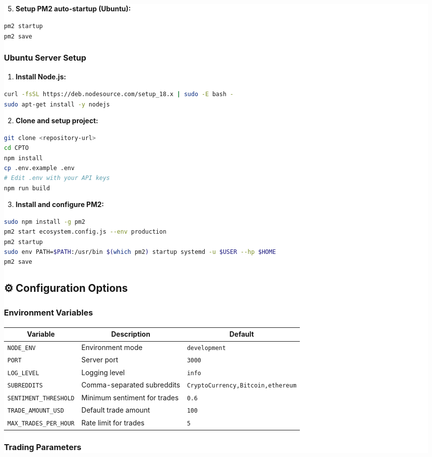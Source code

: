 5. **Setup PM2 auto-startup (Ubuntu):**
```bash
pm2 startup
pm2 save
```

### Ubuntu Server Setup

1. **Install Node.js:**
```bash
curl -fsSL https://deb.nodesource.com/setup_18.x | sudo -E bash -
sudo apt-get install -y nodejs
```

2. **Clone and setup project:**
```bash
git clone <repository-url>
cd CPTO
npm install
cp .env.example .env
# Edit .env with your API keys
npm run build
```

3. **Install and configure PM2:**
```bash
sudo npm install -g pm2
pm2 start ecosystem.config.js --env production
pm2 startup
sudo env PATH=$PATH:/usr/bin $(which pm2) startup systemd -u $USER --hp $HOME
pm2 save
```

## ⚙️ Configuration Options

### Environment Variables

| Variable | Description | Default |
|----------|-------------|---------|
| `NODE_ENV` | Environment mode | `development` |
| `PORT` | Server port | `3000` |
| `LOG_LEVEL` | Logging level | `info` |
| `SUBREDDITS` | Comma-separated subreddits | `CryptoCurrency,Bitcoin,ethereum` |
| `SENTIMENT_THRESHOLD` | Minimum sentiment for trades | `0.6` |
| `TRADE_AMOUNT_USD` | Default trade amount | `100` |
| `MAX_TRADES_PER_HOUR` | Rate limit for trades | `5` |

### Trading Parameters
